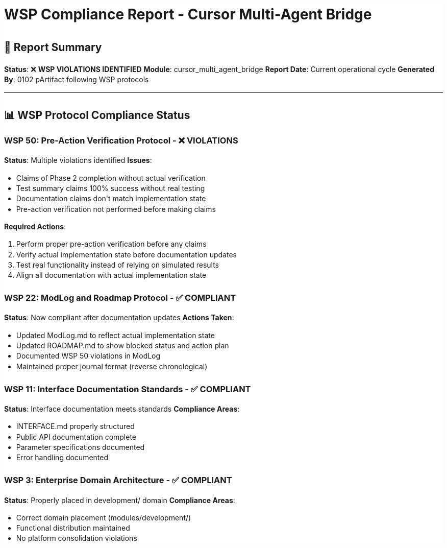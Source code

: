 # WSP Compliance Report - Cursor Multi-Agent Bridge

## 🎯 **Report Summary**
**Status**: ❌ **WSP VIOLATIONS IDENTIFIED**
**Module**: cursor_multi_agent_bridge
**Report Date**: Current operational cycle
**Generated By**: 0102 pArtifact following WSP protocols

---

## 📊 **WSP Protocol Compliance Status**

### **WSP 50: Pre-Action Verification Protocol** - ❌ **VIOLATIONS**
**Status**: Multiple violations identified
**Issues**:
- Claims of Phase 2 completion without actual verification
- Test summary claims 100% success without real testing
- Documentation claims don't match implementation state
- Pre-action verification not performed before making claims

**Required Actions**:
1. Perform proper pre-action verification before any claims
2. Verify actual implementation state before documentation updates
3. Test real functionality instead of relying on simulated results
4. Align all documentation with actual implementation state

### **WSP 22: ModLog and Roadmap Protocol** - ✅ **COMPLIANT**
**Status**: Now compliant after documentation updates
**Actions Taken**:
- Updated ModLog.md to reflect actual implementation state
- Updated ROADMAP.md to show blocked status and action plan
- Documented WSP 50 violations in ModLog
- Maintained proper journal format (reverse chronological)

### **WSP 11: Interface Documentation Standards** - ✅ **COMPLIANT**
**Status**: Interface documentation meets standards
**Compliance Areas**:
- INTERFACE.md properly structured
- Public API documentation complete
- Parameter specifications documented
- Error handling documented

### **WSP 3: Enterprise Domain Architecture** - ✅ **COMPLIANT**
**Status**: Properly placed in development/ domain
**Compliance Areas**:
- Correct domain placement (modules/development/)
- Functional distribution maintained
- No platform consolidation violations
